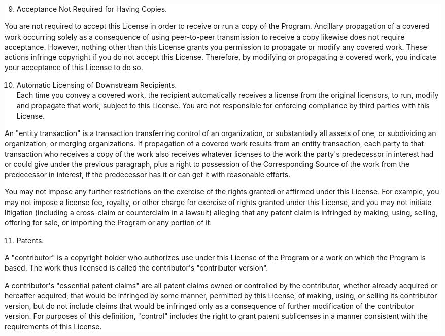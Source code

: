 9. Acceptance Not Required for Having
Copies.

You are not required to accept this License in order to receive or run
a copy of the Program. Ancillary propagation of a covered work occurring
solely as a consequence of using peer-to-peer transmission to receive a
copy likewise does not require acceptance. However, nothing other than
this License grants you permission to propagate or modify any covered
work. These actions infringe copyright if you do not accept this
License. Therefore, by modifying or propagating a covered work, you
indicate your acceptance of this License to do
so.

10. Automatic Licensing of Downstream
Recipients.\
Each time you convey a covered work, the recipient automatically
receives a license from the original licensors, to run, modify and
propagate that work, subject to this License. You are not responsible
for enforcing compliance by third parties with this
License.

An "entity transaction" is a transaction transferring control of an
organization, or substantially all assets of one, or subdividing an
organization, or merging organizations. If propagation of a covered work
results from an entity transaction, each party to that transaction who
receives a copy of the work also receives whatever licenses to the work
the party\'s predecessor in interest had or could give under the
previous paragraph, plus a right to possession of the Corresponding
Source of the work from the predecessor in interest, if the predecessor
has it or can get it with reasonable
efforts.

You may not impose any further restrictions on the exercise of the
rights granted or affirmed under this License. For example, you may not
impose a license fee, royalty, or other charge for exercise of rights
granted under this License, and you may not initiate litigation
(including a cross-claim or counterclaim in a lawsuit) alleging that any
patent claim is infringed by making, using, selling, offering for sale,
or importing the Program or any portion of
it.

11. Patents.

A "contributor" is a copyright holder who authorizes use under this
License of the Program or a work on which the Program is based. The work
thus licensed is called the contributor\'s "contributor
version".

A contributor\'s "essential patent claims" are all patent claims owned
or controlled by the contributor, whether already acquired or hereafter
acquired, that would be infringed by some manner, permitted by this
License, of making, using, or selling its contributor version, but do
not include claims that would be infringed only as a consequence of
further modification of the contributor version. For purposes of this
definition, "control" includes the right to grant patent sublicenses in
a manner consistent with the requirements of this
License.
